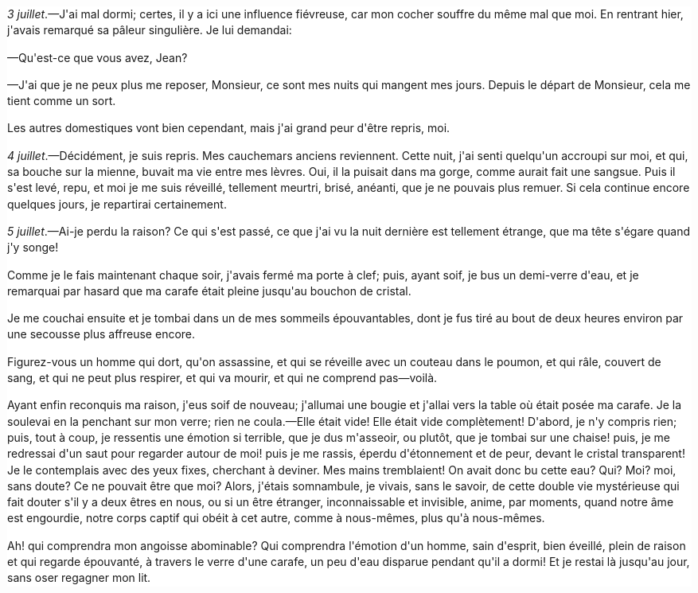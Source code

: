 *3 juillet*.—J'ai mal dormi; certes, il y a ici une influence fiévreuse,
car mon cocher souffre du même mal que moi. En rentrant hier, j'avais
remarqué sa pâleur singulière. Je lui demandai:

—Qu'est-ce que vous avez, Jean?

—J'ai que je ne peux plus me reposer, Monsieur, ce sont mes nuits qui
mangent mes jours. Depuis le départ de Monsieur, cela me tient comme un
sort.

Les autres domestiques vont bien cependant, mais j'ai grand peur d'être
repris, moi.

*4 juillet*.—Décidément, je suis repris. Mes cauchemars anciens
reviennent. Cette nuit, j'ai senti quelqu'un accroupi sur moi, et qui, sa
bouche sur la mienne, buvait ma vie entre mes lèvres. Oui, il la puisait
dans ma gorge, comme aurait fait une sangsue. Puis il s'est levé, repu, et
moi je me suis réveillé, tellement meurtri, brisé, anéanti, que je ne
pouvais plus remuer. Si cela continue encore quelques jours, je repartirai
certainement.

*5 juillet*.—Ai-je perdu la raison? Ce qui s'est passé, ce que j'ai vu la
nuit dernière est tellement étrange, que ma tête s'égare quand j'y songe!

Comme je le fais maintenant chaque soir, j'avais fermé ma porte à clef;
puis, ayant soif, je bus un demi-verre d'eau, et je remarquai par hasard
que ma carafe était pleine jusqu'au bouchon de cristal.

Je me couchai ensuite et je tombai dans un de mes sommeils épouvantables,
dont je fus tiré au bout de deux heures environ par une secousse plus
affreuse encore.

Figurez-vous un homme qui dort, qu'on assassine, et qui se réveille avec un
couteau dans le poumon, et qui râle, couvert de sang, et qui ne peut plus
respirer, et qui va mourir, et qui ne comprend pas—voilà.

Ayant enfin reconquis ma raison, j'eus soif de nouveau; j'allumai une
bougie et j'allai vers la table où était posée ma carafe. Je la soulevai en
la penchant sur mon verre; rien ne coula.—Elle était vide! Elle était vide
complètement! D'abord, je n'y compris rien; puis, tout à coup, je ressentis
une émotion si terrible, que je dus m'asseoir, ou plutôt, que je tombai sur
une chaise! puis, je me redressai d'un saut pour regarder autour de moi!
puis je me rassis, éperdu d'étonnement et de peur, devant le cristal
transparent! Je le contemplais avec des yeux fixes, cherchant à deviner.
Mes mains tremblaient! On avait donc bu cette eau? Qui? Moi? moi, sans
doute? Ce ne pouvait être que moi? Alors, j'étais somnambule, je vivais,
sans le savoir, de cette double vie mystérieuse qui fait douter s'il y a
deux êtres en nous, ou si un être étranger, inconnaissable et invisible,
anime, par moments, quand notre âme est engourdie, notre corps captif qui
obéit à cet autre, comme à nous-mêmes, plus qu'à nous-mêmes.

Ah! qui comprendra mon angoisse abominable? Qui comprendra l'émotion d'un
homme, sain d'esprit, bien éveillé, plein de raison et qui regarde
épouvanté, à travers le verre d'une carafe, un peu d'eau disparue pendant
qu'il a dormi! Et je restai là jusqu'au jour, sans oser regagner mon lit.

